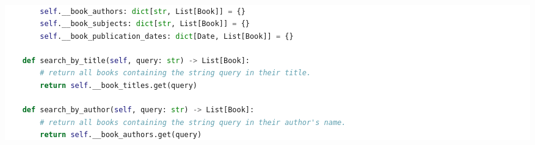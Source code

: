 ```python
        self.__book_authors: dict[str, List[Book]] = {}
        self.__book_subjects: dict[str, List[Book]] = {}
        self.__book_publication_dates: dict[Date, List[Book]] = {}

    def search_by_title(self, query: str) -> List[Book]:
        # return all books containing the string query in their title.
        return self.__book_titles.get(query)

    def search_by_author(self, query: str) -> List[Book]:
        # return all books containing the string query in their author's name.
        return self.__book_authors.get(query)


```
